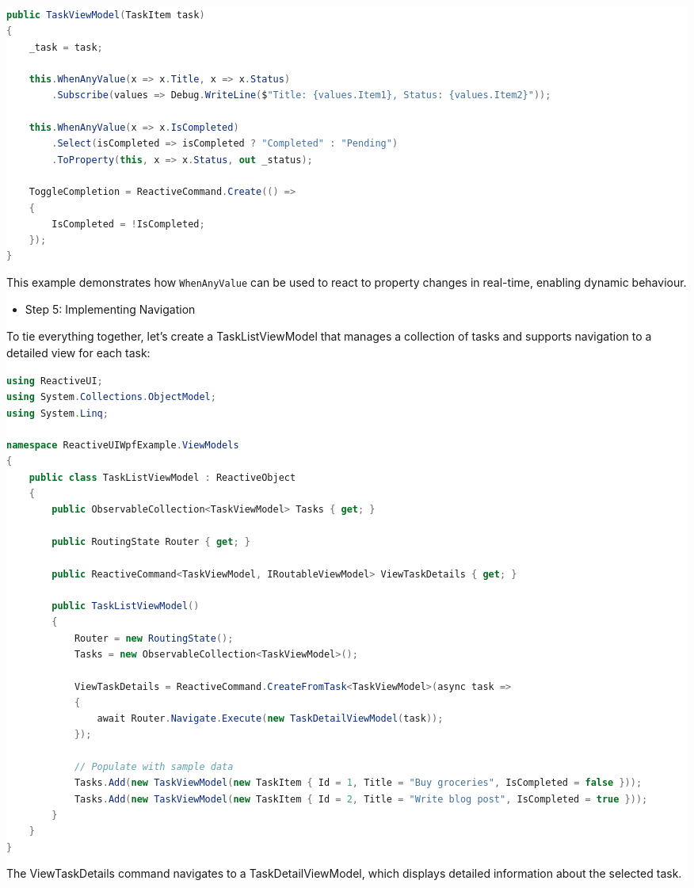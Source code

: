 ```csharp
public TaskViewModel(TaskItem task)
{
    _task = task;

    this.WhenAnyValue(x => x.Title, x => x.Status)
        .Subscribe(values => Debug.WriteLine($"Title: {values.Item1}, Status: {values.Item2}"));

    this.WhenAnyValue(x => x.IsCompleted)
        .Select(isCompleted => isCompleted ? "Completed" : "Pending")
        .ToProperty(this, x => x.Status, out _status);

    ToggleCompletion = ReactiveCommand.Create(() =>
    {
        IsCompleted = !IsCompleted;
    });
}
```
This example demonstrates how `WhenAnyValue` can be used to react to property changes in real-time, enabling dynamic behaviour.

- Step 5: Implementing Navigation

To tie everything together, let’s create a TaskListViewModel that manages a collection of tasks and supports navigation to a detailed view for each task:

```csharp
using ReactiveUI;
using System.Collections.ObjectModel;
using System.Linq;

namespace ReactiveUIWpfExample.ViewModels
{
    public class TaskListViewModel : ReactiveObject
    {
        public ObservableCollection<TaskViewModel> Tasks { get; }

        public RoutingState Router { get; }

        public ReactiveCommand<TaskViewModel, IRoutableViewModel> ViewTaskDetails { get; }

        public TaskListViewModel()
        {
            Router = new RoutingState();
            Tasks = new ObservableCollection<TaskViewModel>();

            ViewTaskDetails = ReactiveCommand.CreateFromTask<TaskViewModel>(async task =>
            {
                await Router.Navigate.Execute(new TaskDetailViewModel(task));
            });

            // Populate with sample data
            Tasks.Add(new TaskViewModel(new TaskItem { Id = 1, Title = "Buy groceries", IsCompleted = false }));
            Tasks.Add(new TaskViewModel(new TaskItem { Id = 2, Title = "Write blog post", IsCompleted = true }));
        }
    }
}
```
The ViewTaskDetails command navigates to a TaskDetailViewModel, which displays detailed information about the selected task.
